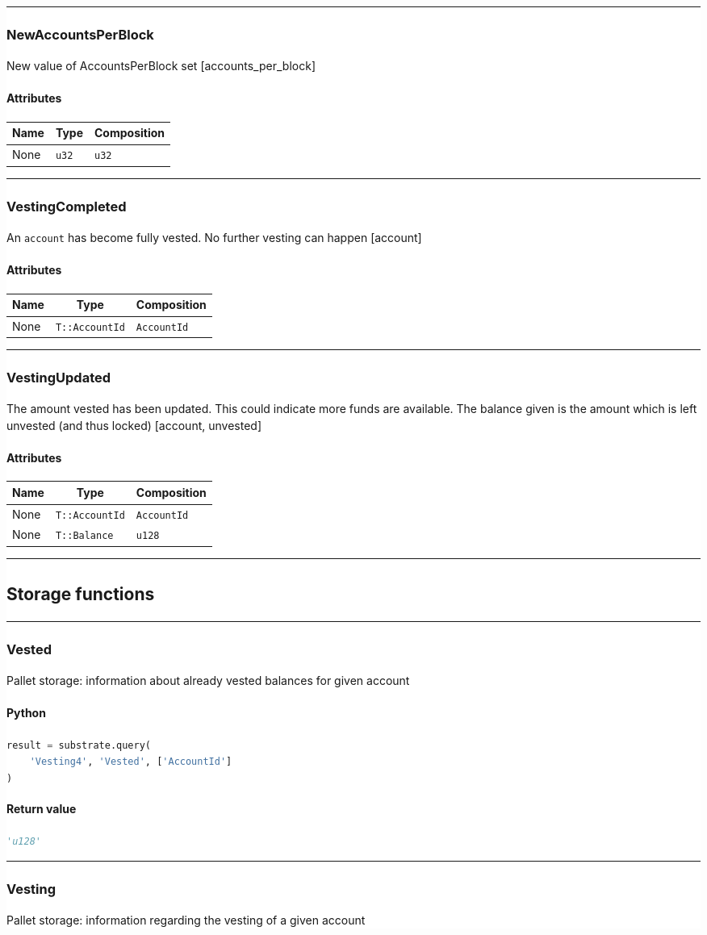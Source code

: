 ---------
### NewAccountsPerBlock
New value of AccountsPerBlock set
\[accounts_per_block\]
#### Attributes
| Name | Type | Composition
| -------- | -------- | -------- |
| None | `u32` | ```u32```

---------
### VestingCompleted
An `account` has become fully vested. No further vesting can happen
\[account\]
#### Attributes
| Name | Type | Composition
| -------- | -------- | -------- |
| None | `T::AccountId` | ```AccountId```

---------
### VestingUpdated
The amount vested has been updated. This could indicate more funds are available. The
balance given is the amount which is left unvested (and thus locked)
\[account, unvested\]
#### Attributes
| Name | Type | Composition
| -------- | -------- | -------- |
| None | `T::AccountId` | ```AccountId```
| None | `T::Balance` | ```u128```

---------
## Storage functions

---------
### Vested
 Pallet storage: information about already vested balances for given account

#### Python
```python
result = substrate.query(
    'Vesting4', 'Vested', ['AccountId']
)
```

#### Return value
```python
'u128'
```
---------
### Vesting
 Pallet storage: information regarding the vesting of a given account
